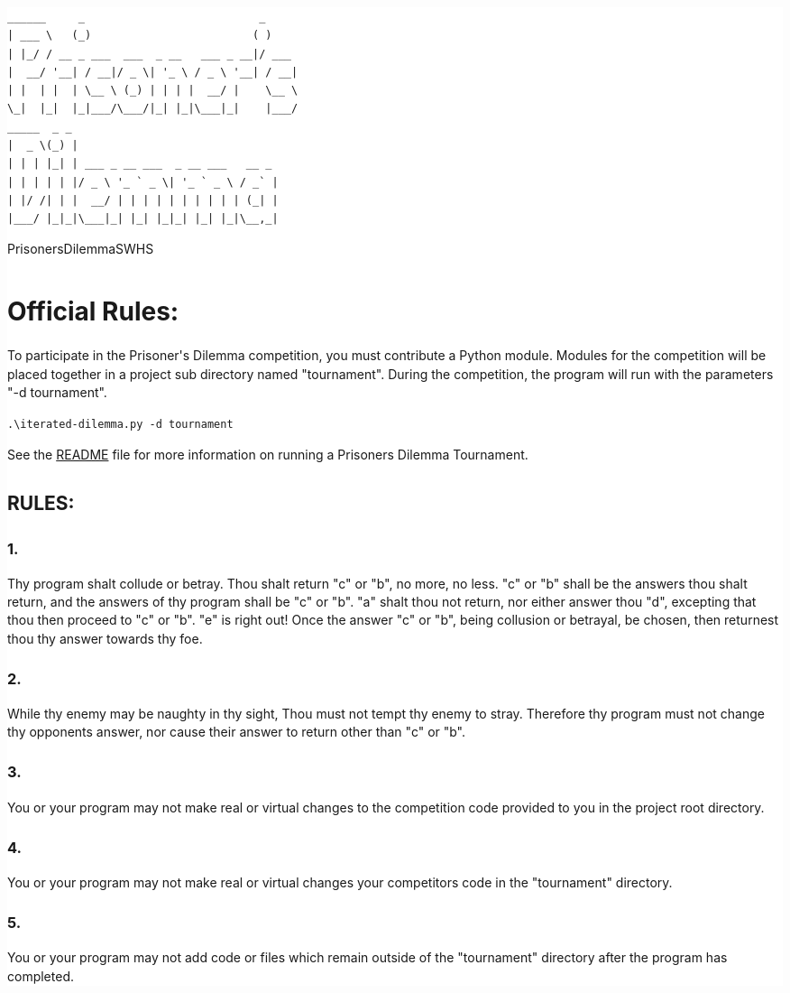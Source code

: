 ```
______     _                           _     
| ___ \   (_)                         ( )    
| |_/ / __ _ ___  ___  _ __   ___ _ __|/ ___
|  __/ '__| / __|/ _ \| '_ \ / _ \ '__| / __|
| |  | |  | \__ \ (_) | | | |  __/ |    \__ \
\_|  |_|  |_|___/\___/|_| |_|\___|_|    |___/
_____  _ _                                   
|  _ \(_) |                                  
| | | |_| | ___ _ __ ___  _ __ ___   __ _    
| | | | | |/ _ \ '_ ` _ \| '_ ` _ \ / _` |   
| |/ /| | |  __/ | | | | | | | | | | (_| |   
|___/ |_|_|\___|_| |_| |_|_| |_| |_|\__,_|   
```
PrisonersDilemmaSWHS
# Official Rules:

To participate in the Prisoner's Dilemma competition, you must contribute a Python module.  Modules for the competition will be placed together in a project sub directory named "tournament".  During the competition, the program will run with the parameters "-d tournament".  

```
.\iterated-dilemma.py -d tournament
```
See the [README](https://github.com/CSE-SouthwestHS/PrisonersDilemmaSWHS-MASTER/blob/master/README.md) file for more information on running a Prisoners Dilemma Tournament.

## RULES:
### 1.
Thy program shalt collude or betray. Thou shalt return "c" or "b", no more, no less. "c" or "b" shall be the answers thou shalt return, and the answers of thy program shall be "c" or "b". "a" shalt thou not return, nor either answer thou "d", excepting that thou then proceed to "c" or "b". "e" is right out! Once the answer "c" or "b", being collusion or betrayal, be chosen, then returnest thou thy answer towards thy foe.

### 2.
While thy enemy may be naughty in thy sight, Thou must not tempt thy enemy to stray.  Therefore thy program must not change thy opponents answer, nor cause their answer to return other than "c" or "b".

### 3.
You or your program may not make real or virtual changes to the competition code provided to you in the project root directory.

### 4.
You or your program may not make real or virtual changes your competitors code in the "tournament" directory.

### 5.
You or your program may not add code or files which remain outside of the "tournament" directory after the program has completed.
